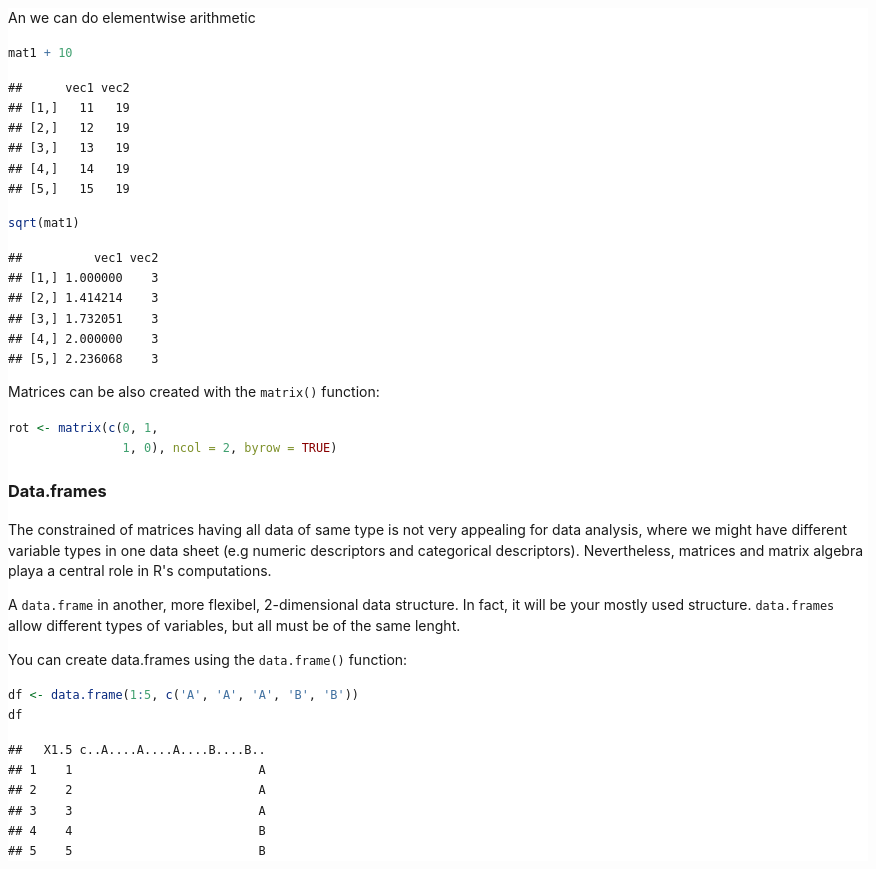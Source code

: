 An we can do elementwise arithmetic


```r
mat1 + 10
```

```
##      vec1 vec2
## [1,]   11   19
## [2,]   12   19
## [3,]   13   19
## [4,]   14   19
## [5,]   15   19
```

```r
sqrt(mat1)
```

```
##          vec1 vec2
## [1,] 1.000000    3
## [2,] 1.414214    3
## [3,] 1.732051    3
## [4,] 2.000000    3
## [5,] 2.236068    3
```

Matrices can be also created with the `matrix()` function:



```r
rot <- matrix(c(0, 1, 
                1, 0), ncol = 2, byrow = TRUE)
```



### Data.frames
The constrained of matrices having all data of same type is not very appealing for data analysis, where we might have different variable types in one data sheet (e.g numeric descriptors and categorical descriptors). 
Nevertheless, matrices and matrix algebra playa a central role in R's computations.

A `data.frame` in another, more flexibel, 2-dimensional data structure. 
In fact, it will be your mostly used structure. 
`data.frames` allow different types of variables, but all must be of the same lenght.

You can create data.frames using the `data.frame()` function:


```r
df <- data.frame(1:5, c('A', 'A', 'A', 'B', 'B'))
df
```

```
##   X1.5 c..A....A....A....B....B..
## 1    1                          A
## 2    2                          A
## 3    3                          A
## 4    4                          B
## 5    5                          B
```

